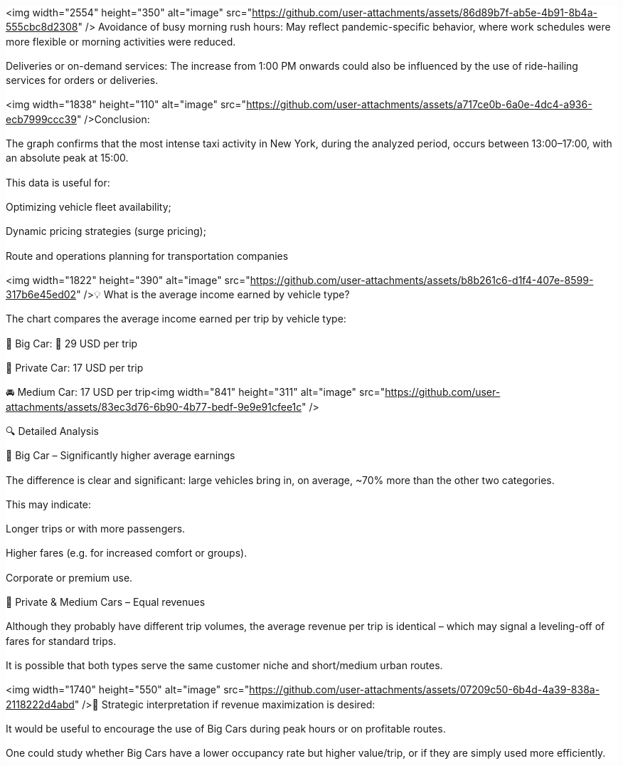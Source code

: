 &lt;img width="2554" height="350" alt="image" src="<https://github.com/user-attachments/assets/86d89b7f-ab5e-4b91-8b4a-555cbc8d2308>" /&gt; Avoidance of busy morning rush hours: May reflect pandemic-specific behavior, where work schedules were more flexible or morning activities were reduced.

Deliveries or on-demand services: The increase from 1:00 PM onwards could also be influenced by the use of ride-hailing services for orders or deliveries.

&lt;img width="1838" height="110" alt="image" src="<https://github.com/user-attachments/assets/a717ce0b-6a0e-4dc4-a936-ecb7999ccc39>" /&gt;Conclusion:

The graph confirms that the most intense taxi activity in New York, during the analyzed period, occurs between 13:00–17:00, with an absolute peak at 15:00.

This data is useful for:

Optimizing vehicle fleet availability;

Dynamic pricing strategies (surge pricing);

Route and operations planning for transportation companies

&lt;img width="1822" height="390" alt="image" src="<https://github.com/user-attachments/assets/b8b261c6-d1f4-407e-8599-317b6e45ed02>" /&gt;💡 What is the average income earned by vehicle type?

The chart compares the average income earned per trip by vehicle type:

🚙 Big Car: 🥇 29 USD per trip

🚗 Private Car: 17 USD per trip

🚘 Medium Car: 17 USD per trip&lt;img width="841" height="311" alt="image" src="<https://github.com/user-attachments/assets/83ec3d76-6b90-4b77-bedf-9e9e91cfee1c>" /&gt;

🔍 Detailed Analysis

🔵 Big Car – Significantly higher average earnings

The difference is clear and significant: large vehicles bring in, on average, ~70% more than the other two categories.

This may indicate:

Longer trips or with more passengers.

Higher fares (e.g. for increased comfort or groups).

Corporate or premium use.

🔴 Private & Medium Cars – Equal revenues

Although they probably have different trip volumes, the average revenue per trip is identical – which may signal a leveling-off of fares for standard trips.

It is possible that both types serve the same customer niche and short/medium urban routes.

&lt;img width="1740" height="550" alt="image" src="<https://github.com/user-attachments/assets/07209c50-6b4d-4a39-838a-2118222d4abd>" /&gt;📌 Strategic interpretation if revenue maximization is desired:

It would be useful to encourage the use of Big Cars during peak hours or on profitable routes.

One could study whether Big Cars have a lower occupancy rate but higher value/trip, or if they are simply used more efficiently.

